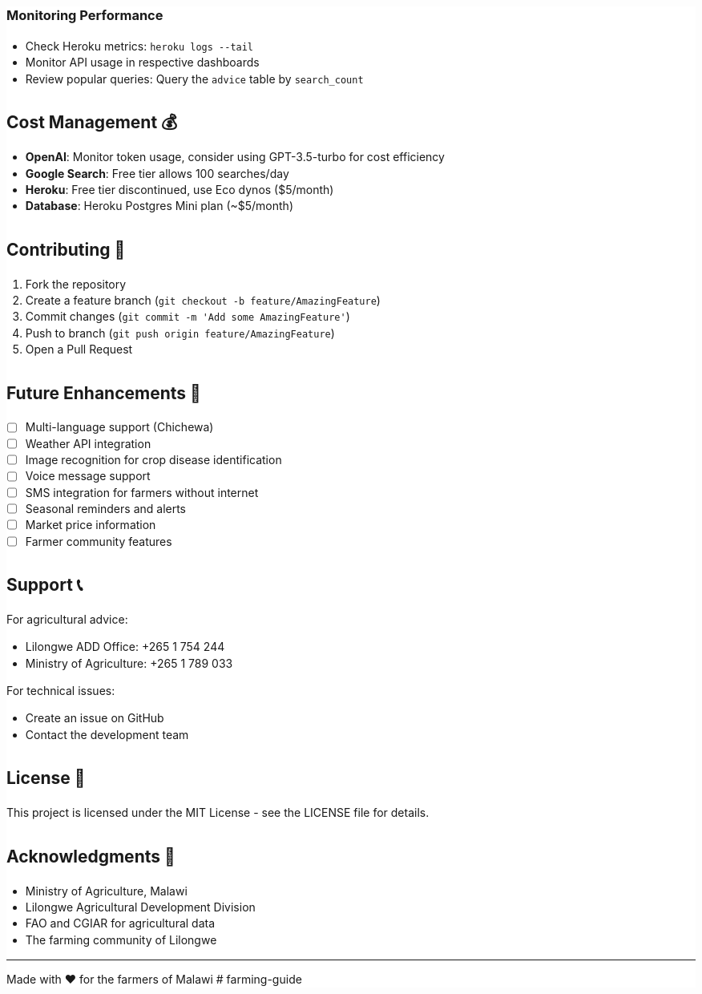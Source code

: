 ### Monitoring Performance

- Check Heroku metrics: `heroku logs --tail`
- Monitor API usage in respective dashboards
- Review popular queries: Query the `advice` table by `search_count`

## Cost Management 💰

- **OpenAI**: Monitor token usage, consider using GPT-3.5-turbo for cost efficiency
- **Google Search**: Free tier allows 100 searches/day
- **Heroku**: Free tier discontinued, use Eco dynos ($5/month)
- **Database**: Heroku Postgres Mini plan (~$5/month)

## Contributing 🤝

1. Fork the repository
2. Create a feature branch (`git checkout -b feature/AmazingFeature`)
3. Commit changes (`git commit -m 'Add some AmazingFeature'`)
4. Push to branch (`git push origin feature/AmazingFeature`)
5. Open a Pull Request

## Future Enhancements 🔮

- [ ] Multi-language support (Chichewa)
- [ ] Weather API integration
- [ ] Image recognition for crop disease identification
- [ ] Voice message support
- [ ] SMS integration for farmers without internet
- [ ] Seasonal reminders and alerts
- [ ] Market price information
- [ ] Farmer community features

## Support 📞

For agricultural advice:
- Lilongwe ADD Office: +265 1 754 244
- Ministry of Agriculture: +265 1 789 033

For technical issues:
- Create an issue on GitHub
- Contact the development team

## License 📄

This project is licensed under the MIT License - see the LICENSE file for details.

## Acknowledgments 🙏

- Ministry of Agriculture, Malawi
- Lilongwe Agricultural Development Division
- FAO and CGIAR for agricultural data
- The farming community of Lilongwe

---

Made with ❤️ for the farmers of Malawi # farming-guide
